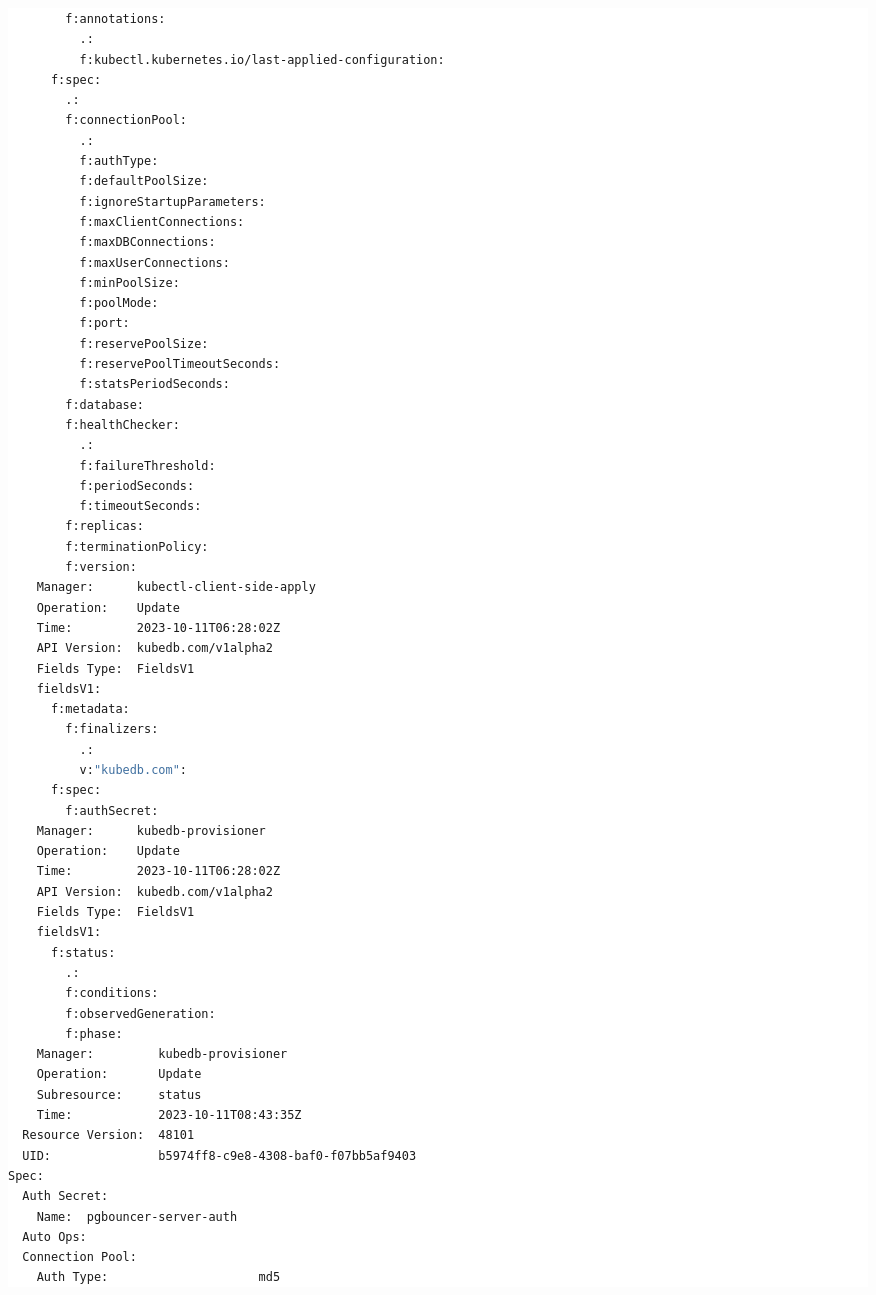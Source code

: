 ```bash
        f:annotations:
          .:
          f:kubectl.kubernetes.io/last-applied-configuration:
      f:spec:
        .:
        f:connectionPool:
          .:
          f:authType:
          f:defaultPoolSize:
          f:ignoreStartupParameters:
          f:maxClientConnections:
          f:maxDBConnections:
          f:maxUserConnections:
          f:minPoolSize:
          f:poolMode:
          f:port:
          f:reservePoolSize:
          f:reservePoolTimeoutSeconds:
          f:statsPeriodSeconds:
        f:database:
        f:healthChecker:
          .:
          f:failureThreshold:
          f:periodSeconds:
          f:timeoutSeconds:
        f:replicas:
        f:terminationPolicy:
        f:version:
    Manager:      kubectl-client-side-apply
    Operation:    Update
    Time:         2023-10-11T06:28:02Z
    API Version:  kubedb.com/v1alpha2
    Fields Type:  FieldsV1
    fieldsV1:
      f:metadata:
        f:finalizers:
          .:
          v:"kubedb.com":
      f:spec:
        f:authSecret:
    Manager:      kubedb-provisioner
    Operation:    Update
    Time:         2023-10-11T06:28:02Z
    API Version:  kubedb.com/v1alpha2
    Fields Type:  FieldsV1
    fieldsV1:
      f:status:
        .:
        f:conditions:
        f:observedGeneration:
        f:phase:
    Manager:         kubedb-provisioner
    Operation:       Update
    Subresource:     status
    Time:            2023-10-11T08:43:35Z
  Resource Version:  48101
  UID:               b5974ff8-c9e8-4308-baf0-f07bb5af9403
Spec:
  Auth Secret:
    Name:  pgbouncer-server-auth
  Auto Ops:
  Connection Pool:
    Auth Type:                     md5
```